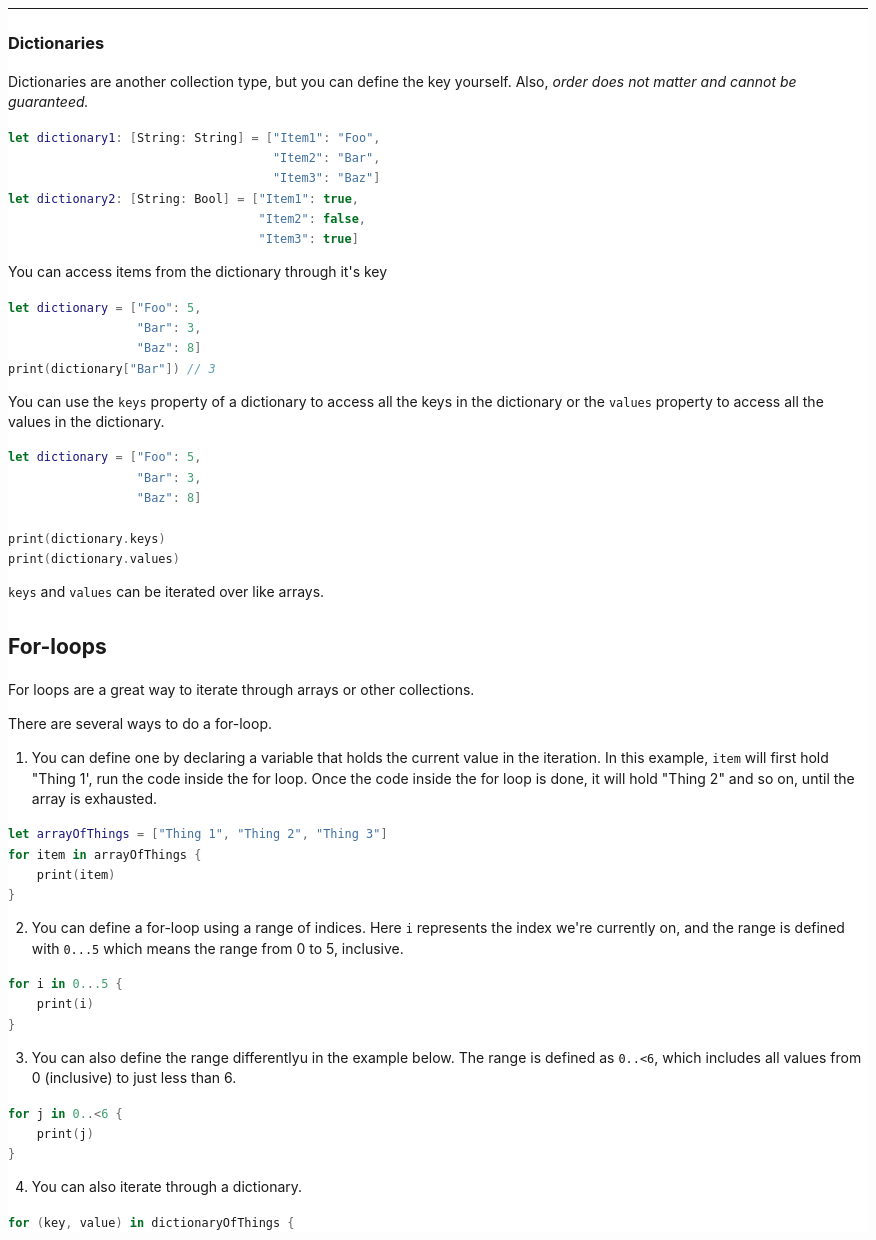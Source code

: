 -----

### Dictionaries
Dictionaries are another collection type, but you can define the key yourself. Also, *order does not matter and cannot be guaranteed.*

```swift
let dictionary1: [String: String] = ["Item1": "Foo",
                                     "Item2": "Bar",
                                     "Item3": "Baz"]
let dictionary2: [String: Bool] = ["Item1": true,
                                   "Item2": false,
                                   "Item3": true]
```

You can access items from the dictionary through it's key

```swift
let dictionary = ["Foo": 5,
                  "Bar": 3,
                  "Baz": 8]
print(dictionary["Bar"]) // 3
```

You can use the `keys` property of a dictionary to access all the keys in the dictionary or the `values` property to access all the values in the dictionary. 

```swift
let dictionary = ["Foo": 5,
                  "Bar": 3,
                  "Baz": 8]

print(dictionary.keys)
print(dictionary.values)
```
`keys` and `values` can be iterated over like arrays.

## For-loops
For loops are a great way to iterate through arrays or other collections.

There are several ways to do a for-loop.

1. You can define one by declaring a variable that holds the current value in the iteration. In this example, `item` will first hold "Thing 1', run the code inside the for loop. Once the code inside the for loop is done, it will hold "Thing 2" and so on, until the array is exhausted.
```swift
let arrayOfThings = ["Thing 1", "Thing 2", "Thing 3"]
for item in arrayOfThings {
    print(item)
}
```
2. You can define a for-loop using a range of indices. Here `i` represents the index we're currently on, and the range is defined with `0...5` which means the range from 0 to 5, inclusive.
```swift
for i in 0...5 {
    print(i)
}
```
3. You can also define the range differentlyu in the example below. The range is defined as `0..<6`, which includes all values from 0 (inclusive) to just less than 6.
```swift
for j in 0..<6 {
    print(j)
}
```
4. You can also iterate through a dictionary.
```swift
for (key, value) in dictionaryOfThings {
```